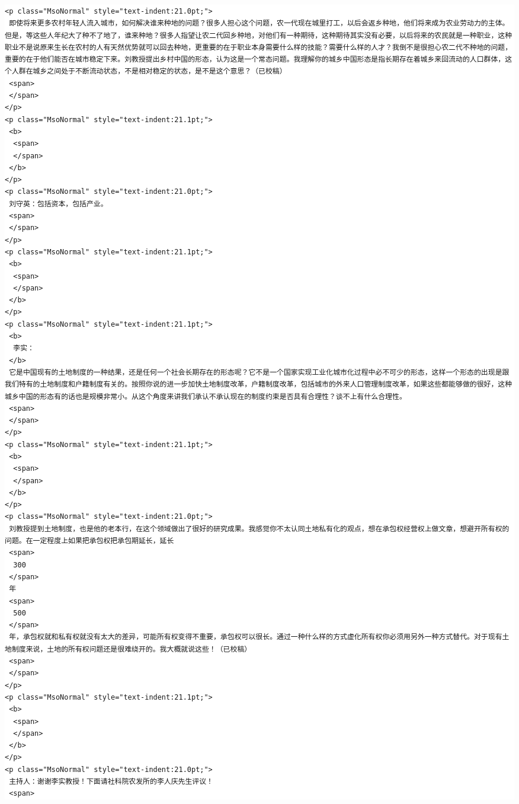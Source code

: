     <p class="MsoNormal" style="text-indent:21.0pt;">
     即使将来更多农村年轻人流入城市，如何解决谁来种地的问题？很多人担心这个问题，农一代现在城里打工，以后会返乡种地，他们将来成为农业劳动力的主体。但是，等这些人年纪大了种不了地了，谁来种地？很多人指望让农二代回乡种地，对他们有一种期待，这种期待其实没有必要，以后将来的农民就是一种职业，这种职业不是说原来生长在农村的人有天然优势就可以回去种地，更重要的在于职业本身需要什么样的技能？需要什么样的人才？我倒不是很担心农二代不种地的问题，重要的在于他们能否在城市稳定下来。刘教授提出乡村中国的形态，认为这是一个常态问题。我理解你的城乡中国形态是指长期存在着城乡来回流动的人口群体，这个人群在城乡之间处于不断流动状态，不是相对稳定的状态，是不是这个意思？（已校稿）
     <span>
     </span>
    </p>
    <p class="MsoNormal" style="text-indent:21.1pt;">
     <b>
      <span>
      </span>
     </b>
    </p>
    <p class="MsoNormal" style="text-indent:21.0pt;">
     刘守英：包括资本，包括产业。
     <span>
     </span>
    </p>
    <p class="MsoNormal" style="text-indent:21.1pt;">
     <b>
      <span>
      </span>
     </b>
    </p>
    <p class="MsoNormal" style="text-indent:21.1pt;">
     <b>
      李实：
     </b>
     它是中国现有的土地制度的一种结果，还是任何一个社会长期存在的形态呢？它不是一个国家实现工业化城市化过程中必不可少的形态，这样一个形态的出现是跟我们特有的土地制度和户籍制度有关的。按照你说的进一步加快土地制度改革，户籍制度改革，包括城市的外来人口管理制度改革，如果这些都能够做的很好，这种城乡中国的形态有的话也是规模非常小。从这个角度来讲我们承认不承认现在的制度约束是否具有合理性？谈不上有什么合理性。
     <span>
     </span>
    </p>
    <p class="MsoNormal" style="text-indent:21.1pt;">
     <b>
      <span>
      </span>
     </b>
    </p>
    <p class="MsoNormal" style="text-indent:21.0pt;">
     刘教授提到土地制度，也是他的老本行，在这个领域做出了很好的研究成果。我感觉你不太认同土地私有化的观点，想在承包权经营权上做文章，想避开所有权的问题。在一定程度上如果把承包权把承包期延长，延长
     <span>
      300
     </span>
     年
     <span>
      500
     </span>
     年，承包权就和私有权就没有太大的差异，可能所有权变得不重要，承包权可以很长。通过一种什么样的方式虚化所有权你必须用另外一种方式替代。对于现有土地制度来说，土地的所有权问题还是很难绕开的。我大概就说这些！（已校稿）
     <span>
     </span>
    </p>
    <p class="MsoNormal" style="text-indent:21.1pt;">
     <b>
      <span>
      </span>
     </b>
    </p>
    <p class="MsoNormal" style="text-indent:21.0pt;">
     主持人：谢谢李实教授！下面请社科院农发所的李人庆先生评议！
     <span>